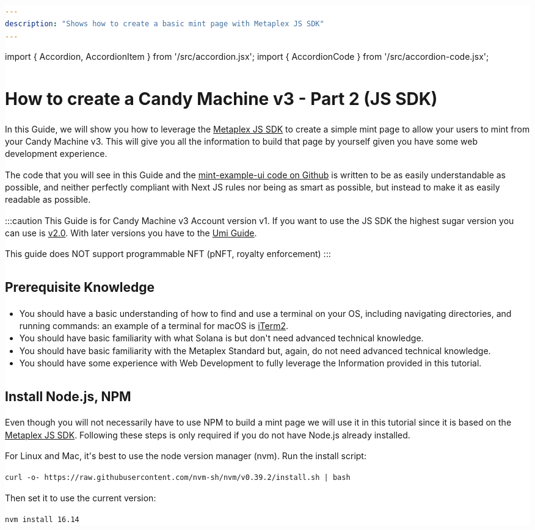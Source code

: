 ```yaml
---
description: "Shows how to create a basic mint page with Metaplex JS SDK"
---
```


import { Accordion, AccordionItem } from '/src/accordion.jsx';
import { AccordionCode } from '/src/accordion-code.jsx';

# How to create a Candy Machine v3 - Part 2 (JS SDK)
In this Guide, we will show you how to leverage the [Metaplex JS SDK](https://github.com/metaplex-foundation/js) to create a simple mint page to allow your users to mint from your Candy Machine v3. This will give you all the information to build that page by yourself given you have some web development experience. 

The code that you will see in this Guide and the [mint-example-ui code on Github](https://github.com/metaplex-foundation/js-examples/tree/main/mint-ui-example) is written to be as easily understandable as possible, and neither perfectly compliant with Next JS rules nor being as smart as possible, but instead to make it as easily readable as possible.

:::caution
This Guide is for Candy Machine v3 Account version v1. If you want to use the JS SDK the highest sugar version you can use is [v2.0](https://github.com/metaplex-foundation/sugar/releases/tag/v2.0.0). With later versions you have to the [Umi Guide](./my-first-candy-machine-part2-umi).

This guide does NOT support programmable NFT (pNFT, royalty enforcement)
:::

## Prerequisite Knowledge

- You should have a basic understanding of how to find and use a terminal on your OS, including navigating directories, and running commands: an example of a terminal for macOS is [iTerm2](https://iterm2.com/).
- You should have basic familiarity with what Solana is but don't need advanced technical knowledge.
- You should have basic familiarity with the Metaplex Standard but, again, do not need advanced technical knowledge.
- You should have some experience with Web Development to fully leverage the Information provided in this tutorial.

## Install Node.js, NPM
Even though you will not necessarily have to use NPM to build a mint page we will use it in this tutorial since it is based on the [Metaplex JS SDK](https://github.com/metaplex-foundation/js). Following these steps is only required if you do not have Node.js already installed.

<Accordion>
<AccordionItem title="macOS & Linux" open={false}>
<div className="accordion-item-padding">
For Linux and Mac, it's best to use the node version manager (nvm). Run the install script:

```
curl -o- https://raw.githubusercontent.com/nvm-sh/nvm/v0.39.2/install.sh | bash
```
Then set it to use the current version:
```
nvm install 16.14
```
